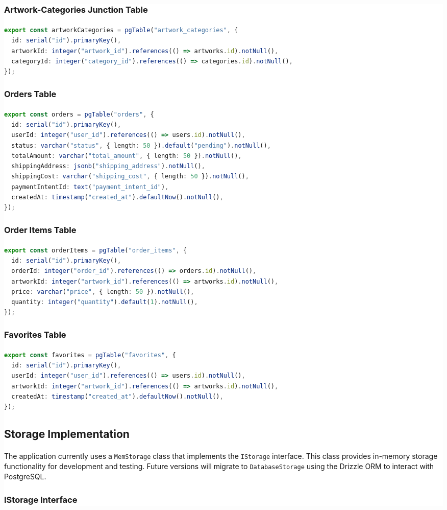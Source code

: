 ### Artwork-Categories Junction Table
```typescript
export const artworkCategories = pgTable("artwork_categories", {
  id: serial("id").primaryKey(),
  artworkId: integer("artwork_id").references(() => artworks.id).notNull(),
  categoryId: integer("category_id").references(() => categories.id).notNull(),
});
```

### Orders Table
```typescript
export const orders = pgTable("orders", {
  id: serial("id").primaryKey(),
  userId: integer("user_id").references(() => users.id).notNull(),
  status: varchar("status", { length: 50 }).default("pending").notNull(),
  totalAmount: varchar("total_amount", { length: 50 }).notNull(),
  shippingAddress: jsonb("shipping_address").notNull(),
  shippingCost: varchar("shipping_cost", { length: 50 }).notNull(),
  paymentIntentId: text("payment_intent_id"),
  createdAt: timestamp("created_at").defaultNow().notNull(),
});
```

### Order Items Table
```typescript
export const orderItems = pgTable("order_items", {
  id: serial("id").primaryKey(),
  orderId: integer("order_id").references(() => orders.id).notNull(),
  artworkId: integer("artwork_id").references(() => artworks.id).notNull(),
  price: varchar("price", { length: 50 }).notNull(),
  quantity: integer("quantity").default(1).notNull(),
});
```

### Favorites Table
```typescript
export const favorites = pgTable("favorites", {
  id: serial("id").primaryKey(),
  userId: integer("user_id").references(() => users.id).notNull(),
  artworkId: integer("artwork_id").references(() => artworks.id).notNull(),
  createdAt: timestamp("created_at").defaultNow().notNull(),
});
```

## Storage Implementation

The application currently uses a `MemStorage` class that implements the `IStorage` interface. This class provides in-memory storage functionality for development and testing. Future versions will migrate to `DatabaseStorage` using the Drizzle ORM to interact with PostgreSQL.

### IStorage Interface
